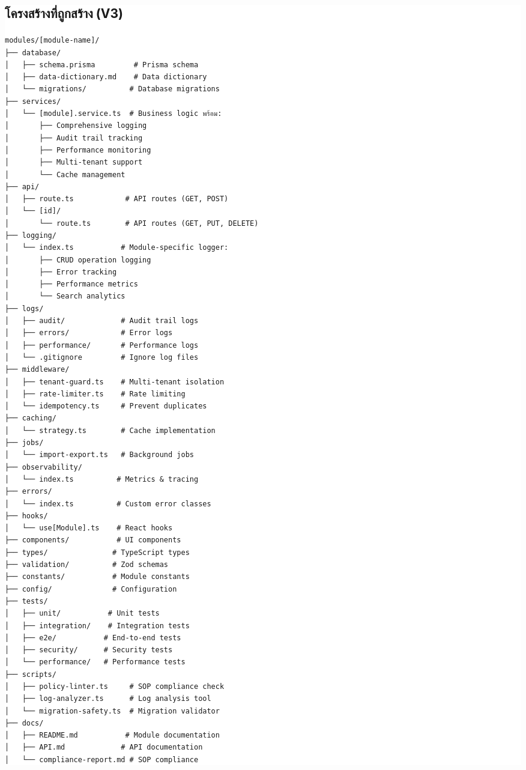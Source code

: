 ## โครงสร้างที่ถูกสร้าง (V3)

```
modules/[module-name]/
├── database/
│   ├── schema.prisma         # Prisma schema
│   ├── data-dictionary.md    # Data dictionary
│   └── migrations/          # Database migrations
├── services/
│   └── [module].service.ts  # Business logic พร้อม:
│       ├── Comprehensive logging
│       ├── Audit trail tracking
│       ├── Performance monitoring
│       ├── Multi-tenant support
│       └── Cache management
├── api/
│   ├── route.ts            # API routes (GET, POST)
│   └── [id]/
│       └── route.ts        # API routes (GET, PUT, DELETE)
├── logging/
│   └── index.ts           # Module-specific logger:
│       ├── CRUD operation logging
│       ├── Error tracking
│       ├── Performance metrics
│       └── Search analytics
├── logs/
│   ├── audit/             # Audit trail logs
│   ├── errors/            # Error logs
│   ├── performance/       # Performance logs
│   └── .gitignore         # Ignore log files
├── middleware/
│   ├── tenant-guard.ts    # Multi-tenant isolation
│   ├── rate-limiter.ts    # Rate limiting
│   └── idempotency.ts     # Prevent duplicates
├── caching/
│   └── strategy.ts        # Cache implementation
├── jobs/
│   └── import-export.ts   # Background jobs
├── observability/
│   └── index.ts          # Metrics & tracing
├── errors/
│   └── index.ts          # Custom error classes
├── hooks/
│   └── use[Module].ts    # React hooks
├── components/           # UI components
├── types/               # TypeScript types
├── validation/          # Zod schemas
├── constants/           # Module constants
├── config/              # Configuration
├── tests/
│   ├── unit/           # Unit tests
│   ├── integration/    # Integration tests
│   ├── e2e/           # End-to-end tests
│   ├── security/      # Security tests
│   └── performance/   # Performance tests
├── scripts/
│   ├── policy-linter.ts     # SOP compliance check
│   ├── log-analyzer.ts      # Log analysis tool
│   └── migration-safety.ts  # Migration validator
├── docs/
│   ├── README.md           # Module documentation
│   ├── API.md             # API documentation
│   └── compliance-report.md # SOP compliance
```